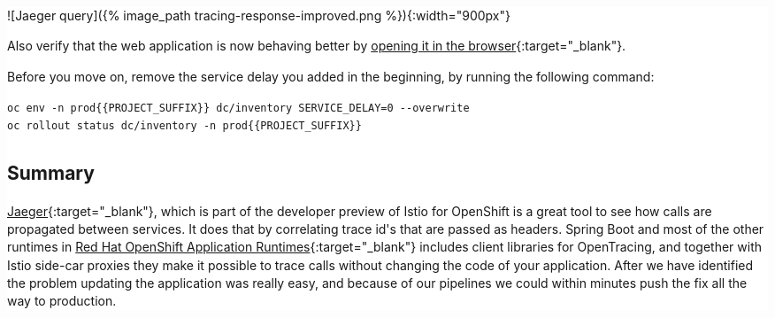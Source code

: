 ![Jaeger query]({% image_path tracing-response-improved.png %}){:width="900px"}

Also verify that the web application is now behaving better by [opening it in the browser](http://web-ui-prod.{{APPS_HOSTNAME_SUFFIX}}){:target="_blank"}.

Before you move on, remove the service delay you added in the beginning, by running the following command:

~~~shell
oc env -n prod{{PROJECT_SUFFIX}} dc/inventory SERVICE_DELAY=0 --overwrite
oc rollout status dc/inventory -n prod{{PROJECT_SUFFIX}}
~~~

## Summary

[Jaeger](https://www.jaegertracing.io){:target="_blank"}, which is part of the developer preview of Istio for OpenShift is a great tool to see how calls are propagated between services. It does that by correlating trace id's that are passed as headers. Spring Boot and most of the other runtimes in [Red Hat OpenShift Application Runtimes](https://www.redhat.com/en/technologies/cloud-computing/openshift/application-runtimes){:target="_blank"} includes client libraries for OpenTracing, and together with Istio side-car proxies they make it possible to trace calls without changing the code of your application. After we have identified the problem updating the application was really easy, and because of our pipelines we could within minutes push the fix all the way to production.




